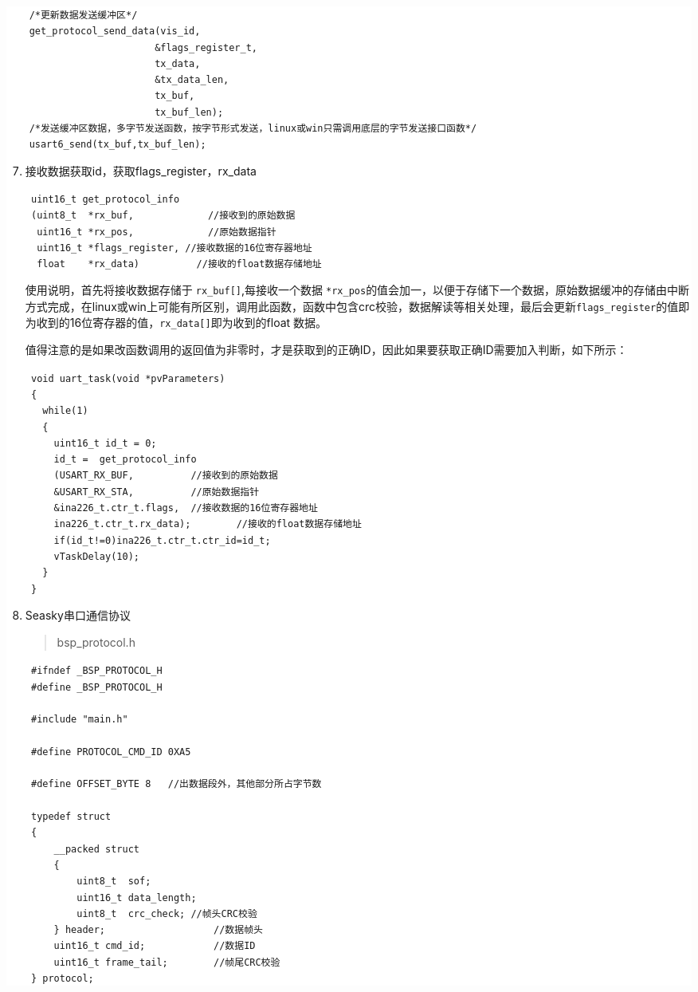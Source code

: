         /*更新数据发送缓冲区*/
        get_protocol_send_data(vis_id,
                              &flags_register_t,
                              tx_data,
                              &tx_data_len,
                              tx_buf,
                              tx_buf_len);
        /*发送缓冲区数据，多字节发送函数，按字节形式发送，linux或win只需调用底层的字节发送接口函数*/
        usart6_send(tx_buf,tx_buf_len);

7. 接收数据获取id，获取flags_register，rx_data
   
        uint16_t get_protocol_info
        (uint8_t  *rx_buf,			   //接收到的原始数据
         uint16_t *rx_pos,			   //原始数据指针
         uint16_t *flags_register, //接收数据的16位寄存器地址
         float    *rx_data)		     //接收的float数据存储地址
    使用说明，首先将接收数据存储于 `rx_buf[]`,每接收一个数据 `*rx_pos`的值会加一，以便于存储下一个数据，原始数据缓冲的存储由中断方式完成，在linux或win上可能有所区别，调用此函数，函数中包含crc校验，数据解读等相关处理，最后会更新`flags_register`的值即为收到的16位寄存器的值，`rx_data[]`即为收到的float 数据。
    
    值得注意的是如果改函数调用的返回值为非零时，才是获取到的正确ID，因此如果要获取正确ID需要加入判断，如下所示：

        void uart_task(void *pvParameters)
        {
          while(1)
          {
            uint16_t id_t = 0;
            id_t =  get_protocol_info
            (USART_RX_BUF,			//接收到的原始数据
            &USART_RX_STA,			//原始数据指针
            &ina226_t.ctr_t.flags,	//接收数据的16位寄存器地址
            ina226_t.ctr_t.rx_data);		//接收的float数据存储地址
            if(id_t!=0)ina226_t.ctr_t.ctr_id=id_t;
            vTaskDelay(10);
          }
        }

8. Seasky串口通信协议
    > bsp_protocol.h

        #ifndef _BSP_PROTOCOL_H
        #define _BSP_PROTOCOL_H

        #include "main.h"

        #define PROTOCOL_CMD_ID 0XA5

        #define OFFSET_BYTE 8	//出数据段外，其他部分所占字节数

        typedef struct
        {
            __packed struct
            {
                uint8_t  sof;
                uint16_t data_length;
                uint8_t  crc_check; //帧头CRC校验
            } header;					//数据帧头
            uint16_t cmd_id;	 		//数据ID
            uint16_t frame_tail; 		//帧尾CRC校验
        } protocol;
